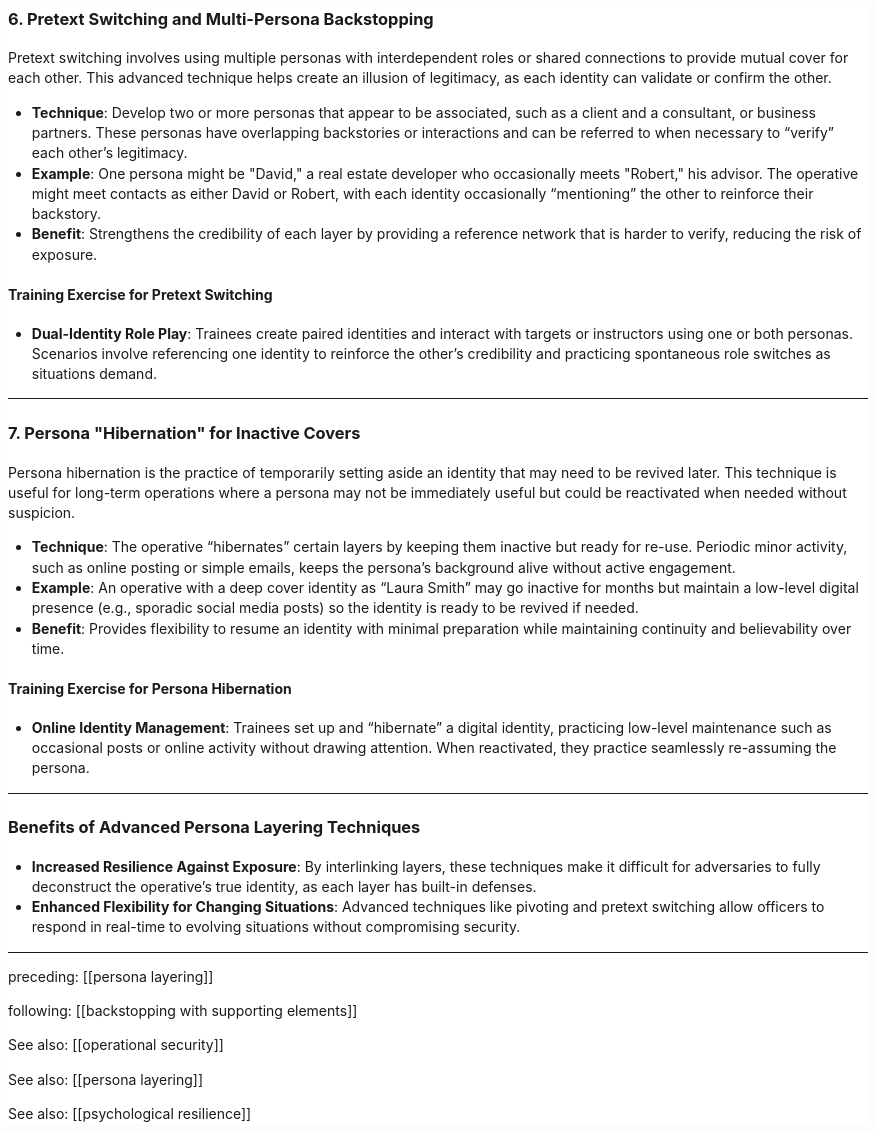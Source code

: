 
### **6. Pretext Switching and Multi-Persona Backstopping**

Pretext switching involves using multiple personas with interdependent roles or shared connections to provide mutual cover for each other. This advanced technique helps create an illusion of legitimacy, as each identity can validate or confirm the other.

   - **Technique**: Develop two or more personas that appear to be associated, such as a client and a consultant, or business partners. These personas have overlapping backstories or interactions and can be referred to when necessary to “verify” each other’s legitimacy.
   - **Example**: One persona might be "David," a real estate developer who occasionally meets "Robert," his advisor. The operative might meet contacts as either David or Robert, with each identity occasionally “mentioning” the other to reinforce their backstory.
   - **Benefit**: Strengthens the credibility of each layer by providing a reference network that is harder to verify, reducing the risk of exposure.

#### **Training Exercise for Pretext Switching**
   - **Dual-Identity Role Play**: Trainees create paired identities and interact with targets or instructors using one or both personas. Scenarios involve referencing one identity to reinforce the other’s credibility and practicing spontaneous role switches as situations demand.

---

### **7. Persona "Hibernation" for Inactive Covers**

Persona hibernation is the practice of temporarily setting aside an identity that may need to be revived later. This technique is useful for long-term operations where a persona may not be immediately useful but could be reactivated when needed without suspicion.

   - **Technique**: The operative “hibernates” certain layers by keeping them inactive but ready for re-use. Periodic minor activity, such as online posting or simple emails, keeps the persona’s background alive without active engagement.
   - **Example**: An operative with a deep cover identity as “Laura Smith” may go inactive for months but maintain a low-level digital presence (e.g., sporadic social media posts) so the identity is ready to be revived if needed.
   - **Benefit**: Provides flexibility to resume an identity with minimal preparation while maintaining continuity and believability over time.

#### **Training Exercise for Persona Hibernation**
   - **Online Identity Management**: Trainees set up and “hibernate” a digital identity, practicing low-level maintenance such as occasional posts or online activity without drawing attention. When reactivated, they practice seamlessly re-assuming the persona.

---

### **Benefits of Advanced Persona Layering Techniques**

- **Increased Resilience Against Exposure**: By interlinking layers, these techniques make it difficult for adversaries to fully deconstruct the operative’s true identity, as each layer has built-in defenses.
- **Enhanced Flexibility for Changing Situations**: Advanced techniques like pivoting and pretext switching allow officers to respond in real-time to evolving situations without compromising security.


---

preceding: [[persona layering]]  


following: [[backstopping with supporting elements]]

See also: [[operational security]]


See also: [[persona layering]]


See also: [[psychological resilience]]